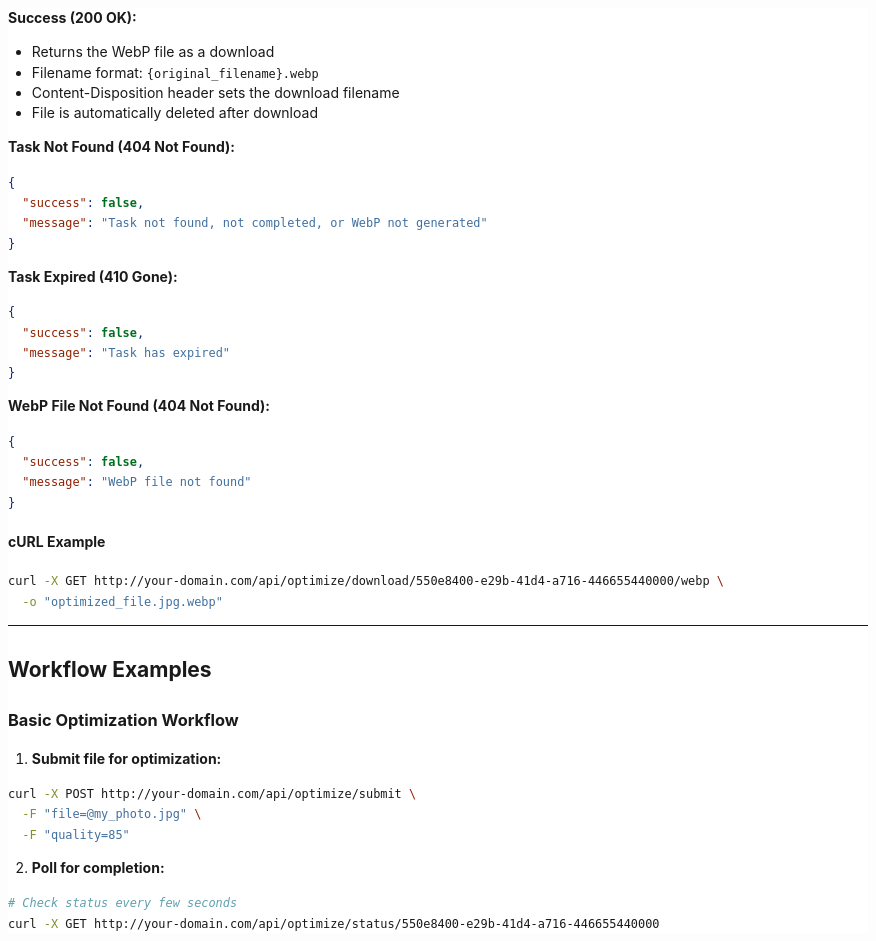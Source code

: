 **Success (200 OK):**
- Returns the WebP file as a download
- Filename format: `{original_filename}.webp`
- Content-Disposition header sets the download filename
- File is automatically deleted after download

**Task Not Found (404 Not Found):**
```json
{
  "success": false,
  "message": "Task not found, not completed, or WebP not generated"
}
```

**Task Expired (410 Gone):**
```json
{
  "success": false,
  "message": "Task has expired"
}
```

**WebP File Not Found (404 Not Found):**
```json
{
  "success": false,
  "message": "WebP file not found"
}
```

#### cURL Example
```bash
curl -X GET http://your-domain.com/api/optimize/download/550e8400-e29b-41d4-a716-446655440000/webp \
  -o "optimized_file.jpg.webp"
```

---

## Workflow Examples

### Basic Optimization Workflow

1. **Submit file for optimization:**
```bash
curl -X POST http://your-domain.com/api/optimize/submit \
  -F "file=@my_photo.jpg" \
  -F "quality=85"
```

2. **Poll for completion:**
```bash
# Check status every few seconds
curl -X GET http://your-domain.com/api/optimize/status/550e8400-e29b-41d4-a716-446655440000
```

